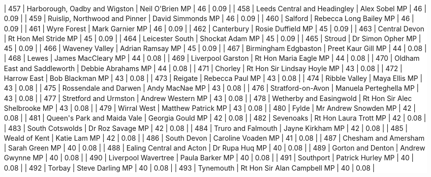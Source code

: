 | 457 | Harborough, Oadby and Wigston | Neil O'Brien MP | 46 | 0.09 |
| 458 | Leeds Central and Headingley | Alex Sobel MP | 46 | 0.09 |
| 459 | Ruislip, Northwood and Pinner | David Simmonds MP | 46 | 0.09 |
| 460 | Salford | Rebecca Long Bailey MP | 46 | 0.09 |
| 461 | Wyre Forest | Mark Garnier MP | 46 | 0.09 |
| 462 | Canterbury | Rosie Duffield MP | 45 | 0.09 |
| 463 | Central Devon | Rt Hon Mel Stride MP | 45 | 0.09 |
| 464 | Leicester South | Shockat Adam MP | 45 | 0.09 |
| 465 | Stroud | Dr Simon Opher MP | 45 | 0.09 |
| 466 | Waveney Valley | Adrian Ramsay MP | 45 | 0.09 |
| 467 | Birmingham Edgbaston | Preet Kaur Gill MP | 44 | 0.08 |
| 468 | Lewes | James MacCleary MP | 44 | 0.08 |
| 469 | Liverpool Garston | Rt Hon Maria Eagle MP | 44 | 0.08 |
| 470 | Oldham East and Saddleworth | Debbie Abrahams MP | 44 | 0.08 |
| 471 | Chorley | Rt Hon Sir Lindsay Hoyle MP | 43 | 0.08 |
| 472 | Harrow East | Bob Blackman MP | 43 | 0.08 |
| 473 | Reigate | Rebecca Paul MP | 43 | 0.08 |
| 474 | Ribble Valley | Maya Ellis MP | 43 | 0.08 |
| 475 | Rossendale and Darwen | Andy MacNae MP | 43 | 0.08 |
| 476 | Stratford-on-Avon | Manuela Perteghella MP | 43 | 0.08 |
| 477 | Stretford and Urmston | Andrew Western MP | 43 | 0.08 |
| 478 | Wetherby and Easingwold | Rt Hon Sir Alec Shelbrooke MP | 43 | 0.08 |
| 479 | Wirral West | Matthew Patrick MP | 43 | 0.08 |
| 480 | Fylde | Mr Andrew Snowden MP | 42 | 0.08 |
| 481 | Queen's Park and Maida Vale | Georgia Gould MP | 42 | 0.08 |
| 482 | Sevenoaks | Rt Hon Laura Trott MP | 42 | 0.08 |
| 483 | South Cotswolds | Dr Roz Savage MP | 42 | 0.08 |
| 484 | Truro and Falmouth | Jayne Kirkham MP | 42 | 0.08 |
| 485 | Weald of Kent | Katie Lam MP | 42 | 0.08 |
| 486 | South Devon | Caroline Voaden MP | 41 | 0.08 |
| 487 | Chesham and Amersham | Sarah Green MP | 40 | 0.08 |
| 488 | Ealing Central and Acton | Dr Rupa Huq MP | 40 | 0.08 |
| 489 | Gorton and Denton | Andrew Gwynne MP | 40 | 0.08 |
| 490 | Liverpool Wavertree | Paula Barker MP | 40 | 0.08 |
| 491 | Southport | Patrick Hurley MP | 40 | 0.08 |
| 492 | Torbay | Steve Darling MP | 40 | 0.08 |
| 493 | Tynemouth | Rt Hon Sir Alan Campbell MP | 40 | 0.08 |